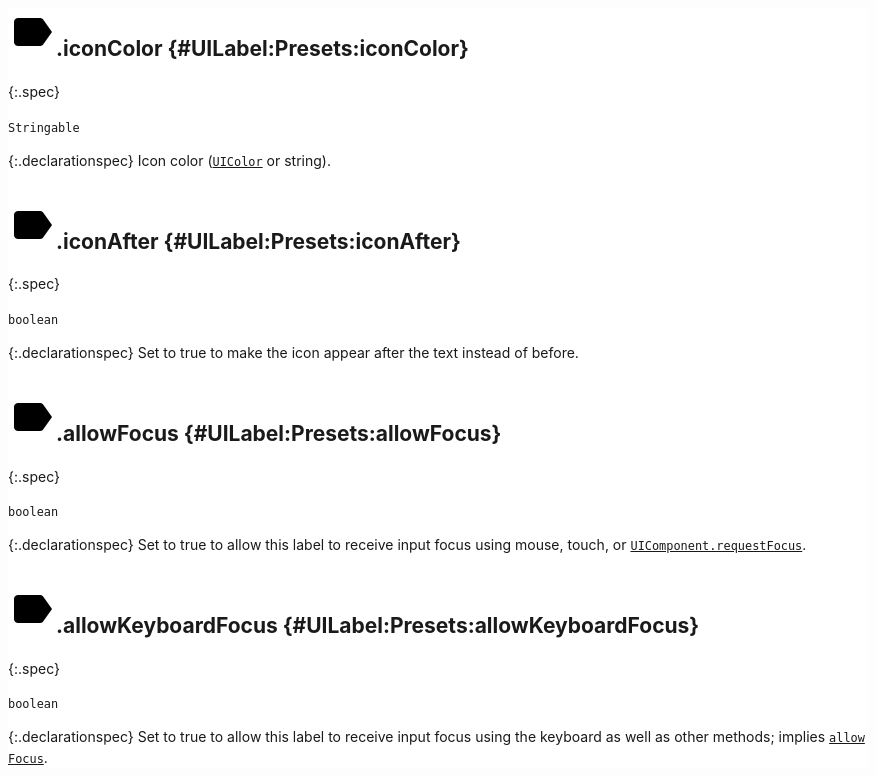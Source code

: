 

## ![](/assets/icons/spec-property.svg).iconColor {#UILabel:Presets:iconColor}
{:.spec}

```typescript
Stringable
```
{:.declarationspec}
Icon color ([`UIColor`](./UIColor) or string).



## ![](/assets/icons/spec-property.svg).iconAfter {#UILabel:Presets:iconAfter}
{:.spec}

```typescript
boolean
```
{:.declarationspec}
Set to true to make the icon appear after the text instead of before.



## ![](/assets/icons/spec-property.svg).allowFocus {#UILabel:Presets:allowFocus}
{:.spec}

```typescript
boolean
```
{:.declarationspec}
Set to true to allow this label to receive input focus using mouse, touch, or [`UIComponent.requestFocus`](./UIComponent#UIComponent:requestFocus).



## ![](/assets/icons/spec-property.svg).allowKeyboardFocus {#UILabel:Presets:allowKeyboardFocus}
{:.spec}

```typescript
boolean
```
{:.declarationspec}
Set to true to allow this label to receive input focus using the keyboard as well as other methods; implies [`allowFocus`](#UILabel:allowFocus).

